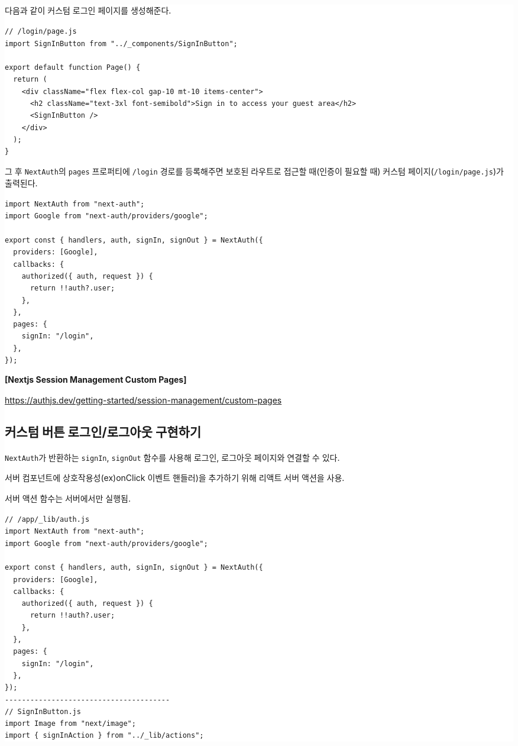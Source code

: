 다음과 같이 커스텀 로그인 페이지를 생성해준다.

```
// /login/page.js
import SignInButton from "../_components/SignInButton";

export default function Page() {
  return (
    <div className="flex flex-col gap-10 mt-10 items-center">
      <h2 className="text-3xl font-semibold">Sign in to access your guest area</h2>
      <SignInButton />
    </div>
  );
}
```

그 후 `NextAuth`의 `pages` 프로퍼티에 `/login` 경로를 등록해주면 보호된 라우트로 접근할 때(인증이 필요할 때) 커스텀 페이지(`/login/page.js`)가 출력된다.

```
import NextAuth from "next-auth";
import Google from "next-auth/providers/google";

export const { handlers, auth, signIn, signOut } = NextAuth({
  providers: [Google],
  callbacks: {
    authorized({ auth, request }) {
      return !!auth?.user;
    },
  },
  pages: {
    signIn: "/login",
  },
});
```

**[Nextjs Session Management Custom Pages]**

https://authjs.dev/getting-started/session-management/custom-pages

## 커스텀 버튼 로그인/로그아웃 구현하기

`NextAuth`가 반환하는 `signIn`, `signOut` 함수를 사용해 로그인, 로그아웃 페이지와 연결할 수 있다.

서버 컴포넌트에 상호작용성(ex)onClick 이벤트 핸들러)을 추가하기 위해 리액트 서버 액션을 사용.

서버 액션 함수는 서버에서만 실행됨.

```
// /app/_lib/auth.js
import NextAuth from "next-auth";
import Google from "next-auth/providers/google";

export const { handlers, auth, signIn, signOut } = NextAuth({
  providers: [Google],
  callbacks: {
    authorized({ auth, request }) {
      return !!auth?.user;
    },
  },
  pages: {
    signIn: "/login",
  },
});
---------------------------------------
// SignInButton.js
import Image from "next/image";
import { signInAction } from "../_lib/actions";
```